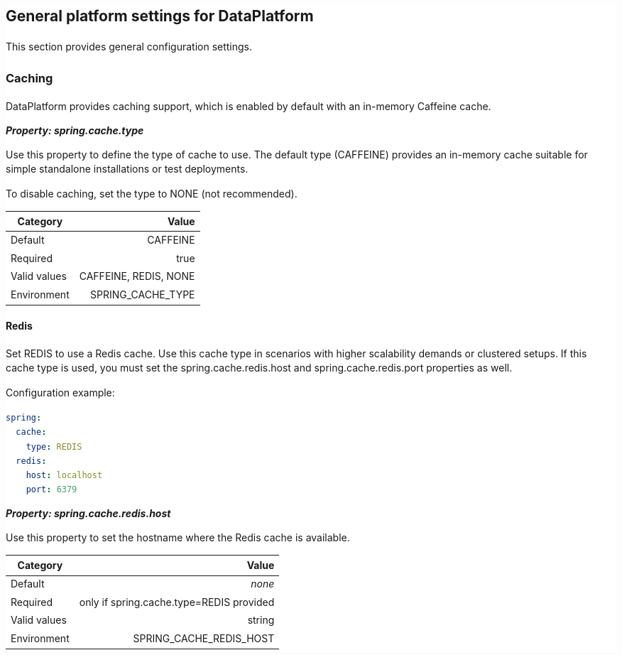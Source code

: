 ## General platform settings for DataPlatform

This section provides general configuration settings.


### Caching

DataPlatform provides caching support, which is enabled by default with an in-memory Caffeine cache.

***Property: spring.cache.type***

Use this property to define the type of cache to use. The default type (CAFFEINE) provides an in-memory cache suitable for simple standalone installations or test deployments.

To disable caching, set the type to NONE (not recommended).


| Category | Value |
|--- | ---: |
| Default | CAFFEINE |
| Required | true |
| Valid values | CAFFEINE, REDIS, NONE |
| Environment | SPRING_CACHE_TYPE |

#### Redis

Set REDIS to use a Redis cache. Use this cache type in scenarios with higher scalability demands or clustered setups. If this cache type is used, you must set the spring.cache.redis.host and spring.cache.redis.port properties as well.

Configuration example:

```yaml
spring:
  cache:
    type: REDIS
  redis:
    host: localhost
    port: 6379
```


***Property: spring.cache.redis.host***

Use this property to set the hostname where the Redis cache is available.

| Category | Value |
|--- | ---: |
| Default | *none* |
| Required | only if spring.cache.type=REDIS provided |
| Valid values | string |
| Environment | SPRING_CACHE_REDIS_HOST |
